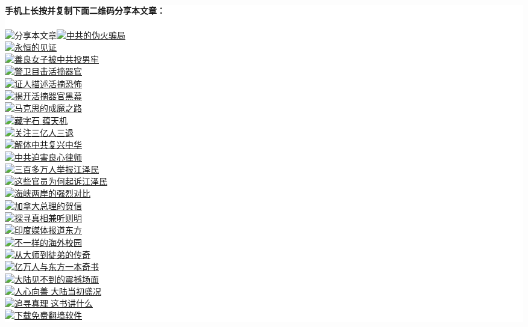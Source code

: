 <strong>手机上长按并复制下面二维码分享本文章：</strong><br><br><img src="https://quickchart.io/qr?size=256&text=https://github.com/1992513/djy/blob/master/gb/24/7/6/n14284821.md%231" title="分享本文章"></td><td VALIGN=TOP><a href="https://github.com/1992513/djy/blob/master/gb/16/1/21/n4622075.md?dfh#1" target="_blank"><img src="https://raw.githubusercontent.com/1992513/djy/master/gb/300/wei-f1.jpg" title="中共的伪火骗局"  alt="中共的伪火骗局"></a><br><a href="https://github.com/1992513/www/blob/master/README.md?dfh#9" target="_blank"><img src="https://raw.githubusercontent.com/1992513/djy/master/gb/300/yong-h.jpg" title="永恒的见证"  alt="永恒的见证"></a><br><a href="https://github.com/1992513/djy/blob/master/gb/13/9/29/n3974789.md?dfh#1" target="_blank"><img src="https://raw.githubusercontent.com/1992513/djy/master/gb/300/shang-lnz.jpg" title="善良女子被中共投男牢"  alt="善良女子被中共投男牢"></a><br><a href="https://github.com/1992513/djy/blob/master/gb/16/3/16/n4663449.md?dfh#1" target="_blank"><img src="https://raw.githubusercontent.com/1992513/djy/master/gb/300/huo-z3.jpg" title="警卫目击活摘器官"  alt="警卫目击活摘器官"></a><br><a href="https://github.com/1992513/djy/blob/master/gb/16/8/7/n8177641.md?dfh#1" target="_blank"><img src="https://raw.githubusercontent.com/1992513/djy/master/gb/300/huo-z4.jpg" title="证人描述活摘恐怖"  alt="证人描述活摘恐怖"></a><br><a href="https://github.com/1992513/djy/blob/master/gb/10/4/19/n2881569.md?dfh#1" target="_blank"><img src="https://raw.githubusercontent.com/1992513/djy/master/gb/300/huo-z1.jpg" title="揭开活摘器官黑幕"  alt="揭开活摘器官黑幕"></a><br><a href="https://github.com/1992513/djy/blob/master/gb/10/11/7/n3077476.md?dfh#1" target="_blank"><img src="https://raw.githubusercontent.com/1992513/djy/master/gb/300/ma-ks.jpg" title="马克思的成魔之路"  alt="马克思的成魔之路"></a><br><a href="https://github.com/1992513/djy/blob/master/gb/14/6/9/n4173977.md?dfh#1" target="_blank"><img src="https://raw.githubusercontent.com/1992513/djy/master/gb/300/chang-zs.jpg" title="藏字石 蕴天机"  alt="藏字石 蕴天机"></a><br><a href="https://github.com/1992513/djy/blob/master/gb/18/5/10/n10381511.md?dfh#1" target="_blank"><img src="https://raw.githubusercontent.com/1992513/djy/master/gb/300/st1.jpg" title="关注三亿人三退"  alt="关注三亿人三退"></a><br><a href="https://github.com/1992513/djy/blob/master/gb/18/3/21/n10237682.md?dfh#1" target="_blank"><img src="https://raw.githubusercontent.com/1992513/djy/master/gb/300/jie-t.jpg" title="解体中共复兴中华"  alt="解体中共复兴中华"></a><br><a href="https://github.com/1992513/djy/blob/master/gb/9/2/9/n2422991.md?dfh#1" target="_blank"><img src="https://raw.githubusercontent.com/1992513/djy/master/gb/300/gao-zs.jpg" title="中共迫害良心律师"  alt="中共迫害良心律师"></a><br><a href="https://github.com/1992513/djy/blob/master/gb/18/12/9/n10900044.md?dfh#1" target="_blank"><img src="https://raw.githubusercontent.com/1992513/djy/master/gb/300/sj1.jpg" title="三百多万人举报江泽民"  alt="三百多万人举报江泽民"></a><br><a href="https://github.com/1992513/djy/blob/master/gb/18/8/28/n10672014.md?dfh#1" target="_blank"><img src="https://raw.githubusercontent.com/1992513/djy/master/gb/300/sj2.jpg" title="这些官员为何起诉江泽民"  alt="这些官员为何起诉江泽民"></a><br><a href="https://github.com/1992513/djy/blob/master/gb/8/12/18/n2367165.md?dfh#1" target="_blank"><img src="https://raw.githubusercontent.com/1992513/djy/master/gb/300/liangan.jpg" title="海峡两岸的强烈对比"  alt="海峡两岸的强烈对比"></a><br><a href="https://github.com/1992513/djy/blob/master/gb/15/12/10/n4593139.md?dfh#1" target="_blank"><img src="https://raw.githubusercontent.com/1992513/djy/master/gb/300/jia-ndzl.jpg" title="加拿大总理的贺信"  alt="加拿大总理的贺信"></a><br><a href="https://github.com/1992513/djy/blob/master/gb/11/6/17/n3289382.md?dfh#1" target="_blank"><img src="https://raw.githubusercontent.com/1992513/djy/master/gb/300/xiao-wd.jpg" title="探寻真相兼听则明"  alt="探寻真相兼听则明"></a><br><a href="https://github.com/1992513/djy/blob/master/gb/18/10/27/n10812623.md?dfh#1" target="_blank"><img src="https://raw.githubusercontent.com/1992513/djy/master/gb/300/yindu.jpg" title="印度媒体报道东方"  alt="印度媒体报道东方"></a><br><a href="https://github.com/1992513/djy/blob/master/gb/18/6/9/n10469652.md?dfh#1" target="_blank"><img src="https://raw.githubusercontent.com/1992513/djy/master/gb/300/xie-j.jpg" title="不一样的海外校园"  alt="不一样的海外校园"></a><br><a href="https://github.com/1992513/djy/blob/master/gb/7/4/5/n1669415.md?dfh#1" target="_blank"><img src="https://raw.githubusercontent.com/1992513/djy/master/gb/300/li-up.jpg" title="从大师到徒弟的传奇"  alt="从大师到徒弟的传奇"></a><br><a href="https://github.com/1992513/djy/blob/master/gb/17/5/26/n9191512.md?dfh#1" target="_blank"><img src="https://raw.githubusercontent.com/1992513/djy/master/gb/300/zfl2.jpg" title="亿万人与东方一本奇书"  alt="亿万人与东方一本奇书"></a><br><a href="https://github.com/1992513/djy/blob/master/gb/13/11/27/n4020290.md?dfh#1" target="_blank"><img src="https://raw.githubusercontent.com/1992513/djy/master/gb/300/zhen-h.jpg" title="大陆见不到的震撼场面"  alt="大陆见不到的震撼场面"></a><br><a href="https://github.com/1992513/djy/blob/master/gb/15/7/17/n4482910.md?dfh#1" target="_blank"><img src="https://raw.githubusercontent.com/1992513/djy/master/gb/300/dalu-sk.jpg" title="人心向善 大陆当初盛况"  alt="人心向善 大陆当初盛况"></a><br><a href="https://github.com/1992513/djy/blob/master/gb/19/1/5/n10955468.md?dfh#1" target="_blank"><img src="https://raw.githubusercontent.com/1992513/djy/master/gb/300/zfl1.jpg" title="追寻真理 这书讲什么"  alt="追寻真理 这书讲什么"></a><br><a href="https://github.com/1992513/www/blob/master/README.md?dfh#1" target="_blank"><img src="https://raw.githubusercontent.com/1992513/djy/master/gb/300/fq1.jpg" title="下载免费翻墙软件"  alt="下载免费翻墙软件"></a><br></td></tr></table>
